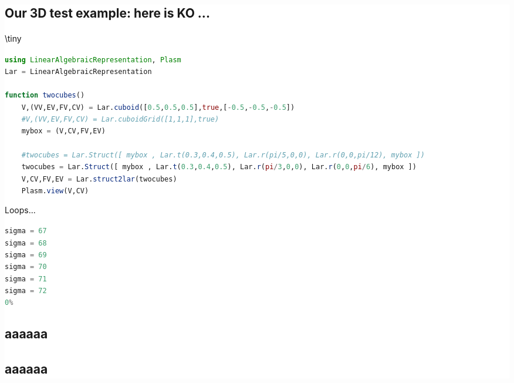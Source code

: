 ##	Our 3D test example:  here is KO ...


\tiny

```julia
using LinearAlgebraicRepresentation, Plasm
Lar = LinearAlgebraicRepresentation

function twocubes()
    V,(VV,EV,FV,CV) = Lar.cuboid([0.5,0.5,0.5],true,[-0.5,-0.5,-0.5])
    #V,(VV,EV,FV,CV) = Lar.cuboidGrid([1,1,1],true)
    mybox = (V,CV,FV,EV)

    #twocubes = Lar.Struct([ mybox , Lar.t(0.3,0.4,0.5), Lar.r(pi/5,0,0), Lar.r(0,0,pi/12), mybox ])
    twocubes = Lar.Struct([ mybox , Lar.t(0.3,0.4,0.5), Lar.r(pi/3,0,0), Lar.r(0,0,pi/6), mybox ])
    V,CV,FV,EV = Lar.struct2lar(twocubes)
    Plasm.view(V,CV)
```
Loops...

```julia
sigma = 67
sigma = 68
sigma = 69
sigma = 70
sigma = 71
sigma = 72
0%
```


##	aaaaaa




##	aaaaaa







